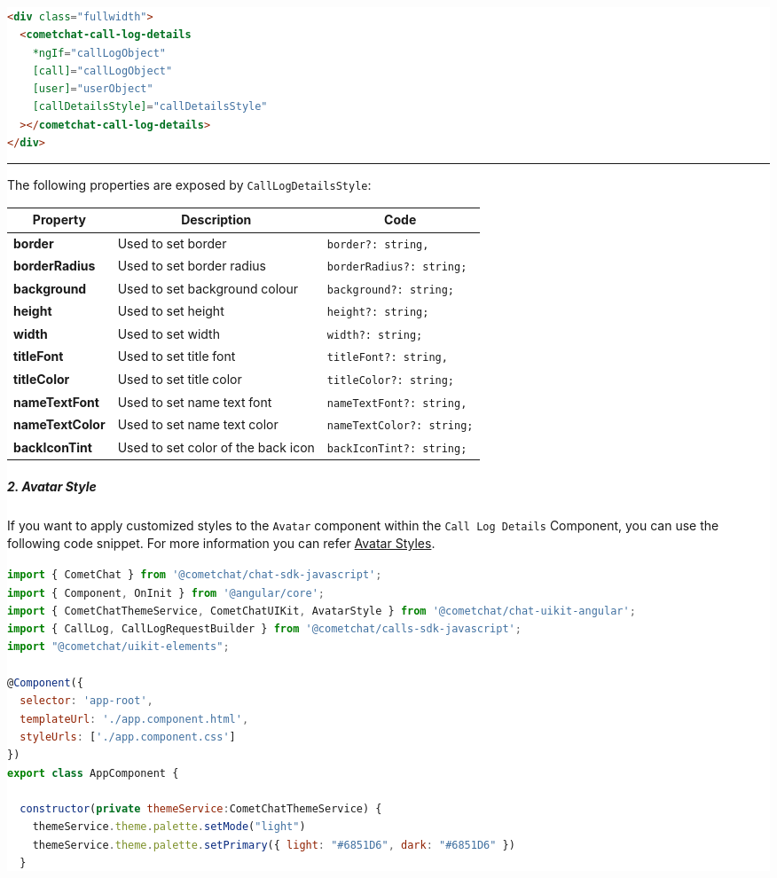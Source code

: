 </TabItem>
<TabItem value="ts" label="app.component.html">

```html
<div class="fullwidth">
  <cometchat-call-log-details
    *ngIf="callLogObject"
    [call]="callLogObject"
    [user]="userObject"
    [callDetailsStyle]="callDetailsStyle"
  ></cometchat-call-log-details>
</div>
```

</TabItem>
</Tabs>

---

The following properties are exposed by `CallLogDetailsStyle`:

| Property          | Description                        | Code                      |
| ----------------- | ---------------------------------- | ------------------------- |
| **border**        | Used to set border                 | `border?: string,`        |
| **borderRadius**  | Used to set border radius          | `borderRadius?: string;`  |
| **background**    | Used to set background colour      | `background?: string;`    |
| **height**        | Used to set height                 | `height?: string;`        |
| **width**         | Used to set width                  | `width?: string;`         |
| **titleFont**     | Used to set title font             | `titleFont?: string,`     |
| **titleColor**    | Used to set title color            | `titleColor?: string;`    |
| **nameTextFont**  | Used to set name text font         | `nameTextFont?: string,`  |
| **nameTextColor** | Used to set name text color        | `nameTextColor?: string;` |
| **backIconTint**  | Used to set color of the back icon | `backIconTint?: string;`  |

##### 2. Avatar Style

If you want to apply customized styles to the `Avatar` component within the `Call Log Details` Component, you can use the following code snippet. For more information you can refer [Avatar Styles](/ui-kit/angular/avatar#avatar-style).

<Tabs>
<TabItem value="app.component.ts" label="app.component.ts">

```javascript
import { CometChat } from '@cometchat/chat-sdk-javascript';
import { Component, OnInit } from '@angular/core';
import { CometChatThemeService, CometChatUIKit, AvatarStyle } from '@cometchat/chat-uikit-angular';
import { CallLog, CallLogRequestBuilder } from '@cometchat/calls-sdk-javascript';
import "@cometchat/uikit-elements";

@Component({
  selector: 'app-root',
  templateUrl: './app.component.html',
  styleUrls: ['./app.component.css']
})
export class AppComponent {

  constructor(private themeService:CometChatThemeService) {
    themeService.theme.palette.setMode("light")
    themeService.theme.palette.setPrimary({ light: "#6851D6", dark: "#6851D6" })
  }
```